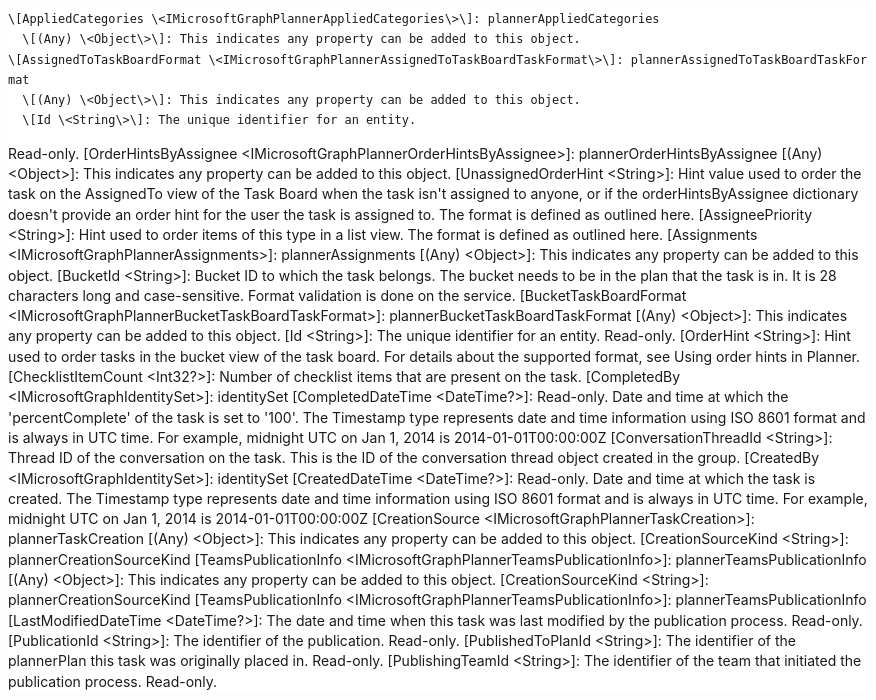     \[AppliedCategories \<IMicrosoftGraphPlannerAppliedCategories\>\]: plannerAppliedCategories
      \[(Any) \<Object\>\]: This indicates any property can be added to this object.
    \[AssignedToTaskBoardFormat \<IMicrosoftGraphPlannerAssignedToTaskBoardTaskFormat\>\]: plannerAssignedToTaskBoardTaskFormat
      \[(Any) \<Object\>\]: This indicates any property can be added to this object.
      \[Id \<String\>\]: The unique identifier for an entity.
Read-only.
      \[OrderHintsByAssignee \<IMicrosoftGraphPlannerOrderHintsByAssignee\>\]: plannerOrderHintsByAssignee
        \[(Any) \<Object\>\]: This indicates any property can be added to this object.
      \[UnassignedOrderHint \<String\>\]: Hint value used to order the task on the AssignedTo view of the Task Board when the task isn't assigned to anyone, or if the orderHintsByAssignee dictionary doesn't provide an order hint for the user the task is assigned to.
The format is defined as outlined here.
    \[AssigneePriority \<String\>\]: Hint used to order items of this type in a list view.
The format is defined as outlined here.
    \[Assignments \<IMicrosoftGraphPlannerAssignments\>\]: plannerAssignments
      \[(Any) \<Object\>\]: This indicates any property can be added to this object.
    \[BucketId \<String\>\]: Bucket ID to which the task belongs.
The bucket needs to be in the plan that the task is in.
It is 28 characters long and case-sensitive.
Format validation is done on the service.
    \[BucketTaskBoardFormat \<IMicrosoftGraphPlannerBucketTaskBoardTaskFormat\>\]: plannerBucketTaskBoardTaskFormat
      \[(Any) \<Object\>\]: This indicates any property can be added to this object.
      \[Id \<String\>\]: The unique identifier for an entity.
Read-only.
      \[OrderHint \<String\>\]: Hint used to order tasks in the bucket view of the task board.
For details about the supported format, see Using order hints in Planner.
    \[ChecklistItemCount \<Int32?\>\]: Number of checklist items that are present on the task.
    \[CompletedBy \<IMicrosoftGraphIdentitySet\>\]: identitySet
    \[CompletedDateTime \<DateTime?\>\]: Read-only.
Date and time at which the 'percentComplete' of the task is set to '100'.
The Timestamp type represents date and time information using ISO 8601 format and is always in UTC time.
For example, midnight UTC on Jan 1, 2014 is 2014-01-01T00:00:00Z
    \[ConversationThreadId \<String\>\]: Thread ID of the conversation on the task.
This is the ID of the conversation thread object created in the group.
    \[CreatedBy \<IMicrosoftGraphIdentitySet\>\]: identitySet
    \[CreatedDateTime \<DateTime?\>\]: Read-only.
Date and time at which the task is created.
The Timestamp type represents date and time information using ISO 8601 format and is always in UTC time.
For example, midnight UTC on Jan 1, 2014 is 2014-01-01T00:00:00Z
    \[CreationSource \<IMicrosoftGraphPlannerTaskCreation\>\]: plannerTaskCreation
      \[(Any) \<Object\>\]: This indicates any property can be added to this object.
      \[CreationSourceKind \<String\>\]: plannerCreationSourceKind
      \[TeamsPublicationInfo \<IMicrosoftGraphPlannerTeamsPublicationInfo\>\]: plannerTeamsPublicationInfo
        \[(Any) \<Object\>\]: This indicates any property can be added to this object.
        \[CreationSourceKind \<String\>\]: plannerCreationSourceKind
        \[TeamsPublicationInfo \<IMicrosoftGraphPlannerTeamsPublicationInfo\>\]: plannerTeamsPublicationInfo
        \[LastModifiedDateTime \<DateTime?\>\]: The date and time when this task was last modified by the publication process.
Read-only.
        \[PublicationId \<String\>\]: The identifier of the publication.
Read-only.
        \[PublishedToPlanId \<String\>\]: The identifier of the plannerPlan this task was originally placed in.
Read-only.
        \[PublishingTeamId \<String\>\]: The identifier of the team that initiated the publication process.
Read-only.